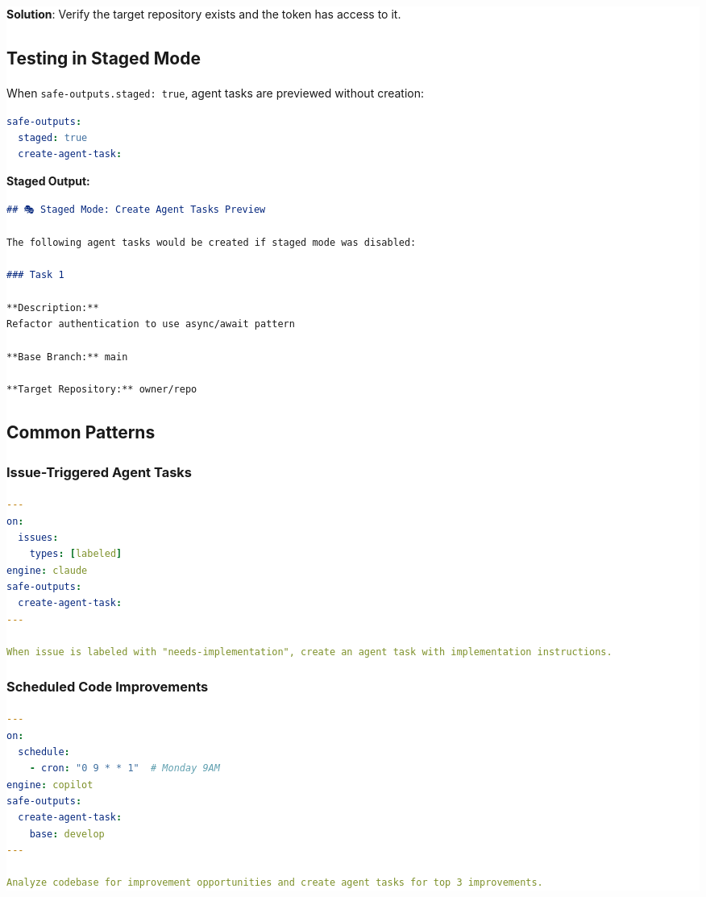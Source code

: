 **Solution**: Verify the target repository exists and the token has access to it.

## Testing in Staged Mode

When `safe-outputs.staged: true`, agent tasks are previewed without creation:

```yaml
safe-outputs:
  staged: true
  create-agent-task:
```

**Staged Output:**
```markdown
## 🎭 Staged Mode: Create Agent Tasks Preview

The following agent tasks would be created if staged mode was disabled:

### Task 1

**Description:**
Refactor authentication to use async/await pattern

**Base Branch:** main

**Target Repository:** owner/repo
```

## Common Patterns

### Issue-Triggered Agent Tasks

```yaml
---
on:
  issues:
    types: [labeled]
engine: claude
safe-outputs:
  create-agent-task:
---

When issue is labeled with "needs-implementation", create an agent task with implementation instructions.
```

### Scheduled Code Improvements

```yaml
---
on:
  schedule:
    - cron: "0 9 * * 1"  # Monday 9AM
engine: copilot
safe-outputs:
  create-agent-task:
    base: develop
---

Analyze codebase for improvement opportunities and create agent tasks for top 3 improvements.
```
